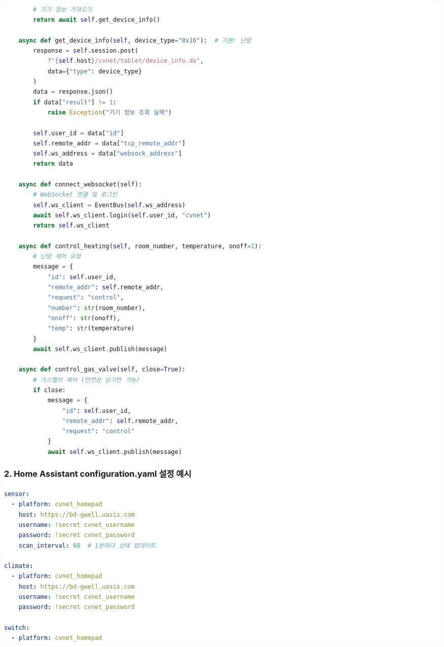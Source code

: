 ```python
        # 기기 정보 가져오기
        return await self.get_device_info()
        
    async def get_device_info(self, device_type="0x16"):  # 기본: 난방
        response = self.session.post(
            f"{self.host}/cvnet/tablet/device_info.do", 
            data={"type": device_type}
        )
        data = response.json()
        if data["result"] != 1:
            raise Exception("기기 정보 조회 실패")
            
        self.user_id = data["id"]
        self.remote_addr = data["tcp_remote_addr"]
        self.ws_address = data["websock_address"]
        return data
        
    async def connect_websocket(self):
        # WebSocket 연결 및 로그인
        self.ws_client = EventBus(self.ws_address)
        await self.ws_client.login(self.user_id, "cvnet")
        return self.ws_client
        
    async def control_heating(self, room_number, temperature, onoff=1):
        # 난방 제어 요청
        message = {
            "id": self.user_id,
            "remote_addr": self.remote_addr,
            "request": "control",
            "number": str(room_number),
            "onoff": str(onoff),
            "temp": str(temperature)
        }
        await self.ws_client.publish(message)
        
    async def control_gas_valve(self, close=True):
        # 가스밸브 제어 (안전상 닫기만 가능)
        if close:
            message = {
                "id": self.user_id,
                "remote_addr": self.remote_addr,
                "request": "control"
            }
            await self.ws_client.publish(message)
```

### 2. Home Assistant configuration.yaml 설정 예시
```yaml
sensor:
  - platform: cvnet_homepad
    host: https://bd-gwell.uasis.com
    username: !secret cvnet_username
    password: !secret cvnet_password
    scan_interval: 60  # 1분마다 상태 업데이트
    
climate:
  - platform: cvnet_homepad
    host: https://bd-gwell.uasis.com
    username: !secret cvnet_username
    password: !secret cvnet_password
    
switch:
  - platform: cvnet_homepad
```